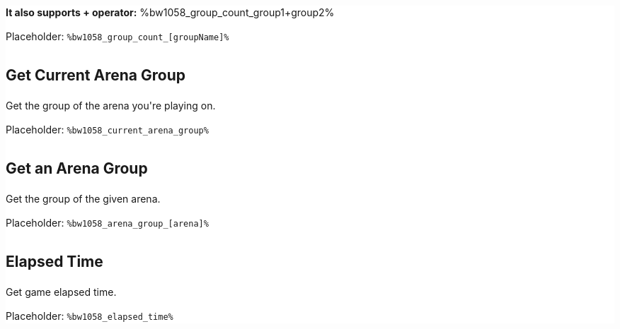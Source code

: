 **It also supports + operator:** %bw1058_group_count_group1+group2%

Placeholder: `%bw1058_group_count_[groupName]%`

## Get Current Arena Group
Get the group of the arena you're playing on.

Placeholder: `%bw1058_current_arena_group%`

## Get an Arena Group
Get the group of the given arena.

Placeholder: `%bw1058_arena_group_[arena]%`

## Elapsed Time
Get game elapsed time.

Placeholder: `%bw1058_elapsed_time%`

